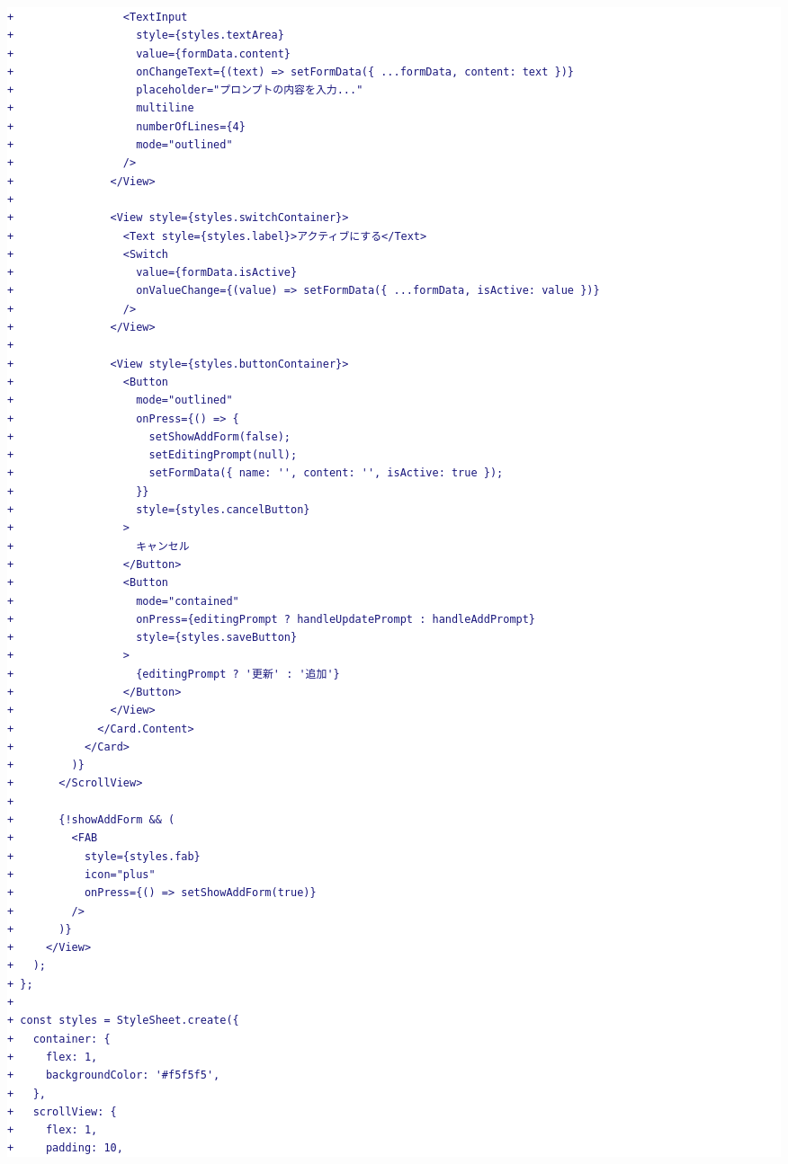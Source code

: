 ```diff
+                 <TextInput
+                   style={styles.textArea}
+                   value={formData.content}
+                   onChangeText={(text) => setFormData({ ...formData, content: text })}
+                   placeholder="プロンプトの内容を入力..."
+                   multiline
+                   numberOfLines={4}
+                   mode="outlined"
+                 />
+               </View>
+ 
+               <View style={styles.switchContainer}>
+                 <Text style={styles.label}>アクティブにする</Text>
+                 <Switch
+                   value={formData.isActive}
+                   onValueChange={(value) => setFormData({ ...formData, isActive: value })}
+                 />
+               </View>
+ 
+               <View style={styles.buttonContainer}>
+                 <Button
+                   mode="outlined"
+                   onPress={() => {
+                     setShowAddForm(false);
+                     setEditingPrompt(null);
+                     setFormData({ name: '', content: '', isActive: true });
+                   }}
+                   style={styles.cancelButton}
+                 >
+                   キャンセル
+                 </Button>
+                 <Button
+                   mode="contained"
+                   onPress={editingPrompt ? handleUpdatePrompt : handleAddPrompt}
+                   style={styles.saveButton}
+                 >
+                   {editingPrompt ? '更新' : '追加'}
+                 </Button>
+               </View>
+             </Card.Content>
+           </Card>
+         )}
+       </ScrollView>
+ 
+       {!showAddForm && (
+         <FAB
+           style={styles.fab}
+           icon="plus"
+           onPress={() => setShowAddForm(true)}
+         />
+       )}
+     </View>
+   );
+ };
+ 
+ const styles = StyleSheet.create({
+   container: {
+     flex: 1,
+     backgroundColor: '#f5f5f5',
+   },
+   scrollView: {
+     flex: 1,
+     padding: 10,
```